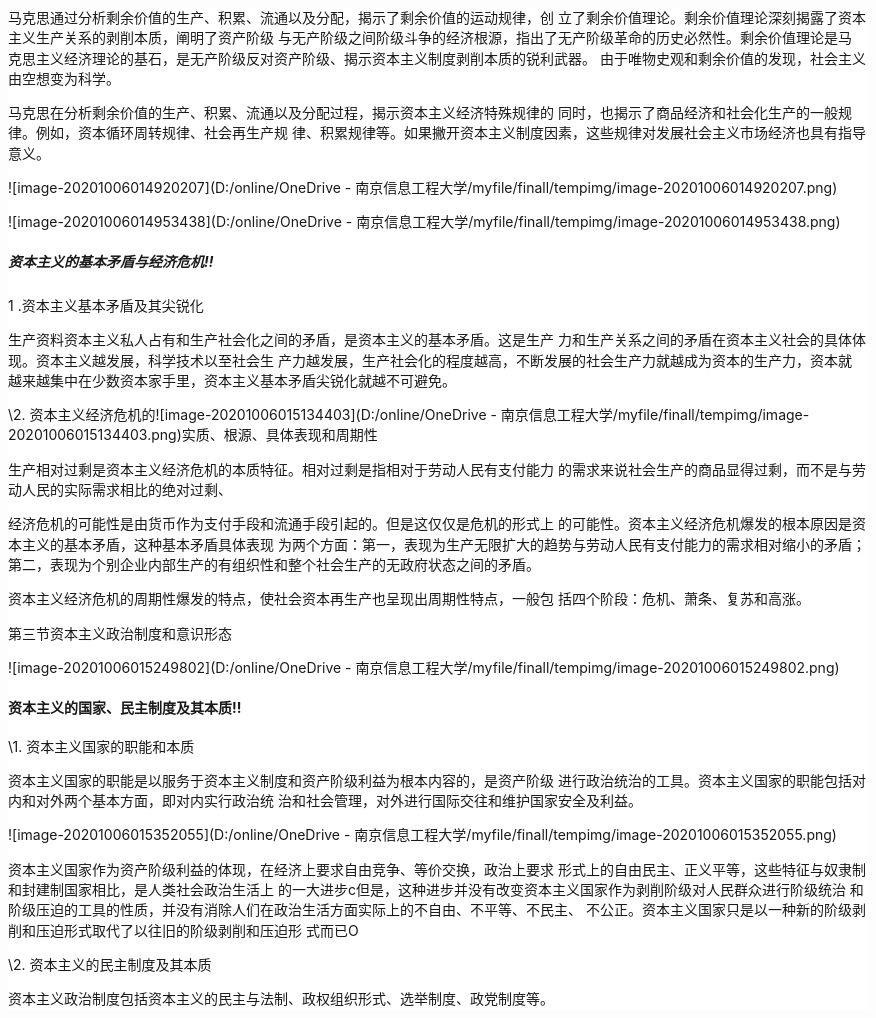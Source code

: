 

马克思通过分析剩余价值的生产、积累、流通以及分配，揭示了剩余价值的运动规律，创 立了剩余价值理论。剩余价值理论深刻揭露了资本主义生产关系的剥削本质，阐明了资产阶级 与无产阶级之间阶级斗争的经济根源，指出了无产阶级革命的历史必然性。剩余价值理论是马 克思主义经济理论的基石，是无产阶级反对资产阶级、揭示资本主义制度剥削本质的锐利武器。 由于唯物史观和剩余价值的发现，社会主义由空想变为科学。

马克思在分析剩余价值的生产、积累、流通以及分配过程，揭示资本主义经济特殊规律的 同时，也揭示了商品经济和社会化生产的一般规律。例如，资本循环周转规律、社会再生产规 律、积累规律等。如果撇开资本主义制度因素，这些规律对发展社会主义市场经济也具有指导 意义。

 ![image-20201006014920207](D:/online/OneDrive - 南京信息工程大学/myfile/finall/tempimg/image-20201006014920207.png)



![image-20201006014953438](D:/online/OneDrive - 南京信息工程大学/myfile/finall/tempimg/image-20201006014953438.png)







##### 资本主义的基本矛盾与经济危机!!

1 .资本主义基本矛盾及其尖锐化

生产资料资本主义私人占有和生产社会化之间的矛盾，是资本主义的基本矛盾。这是生产 力和生产关系之间的矛盾在资本主义社会的具体体现。资本主义越发展，科学技术以至社会生 产力越发展，生产社会化的程度越高，不断发展的社会生产力就越成为资本的生产力，资本就 越来越集中在少数资本家手里，资本主义基本矛盾尖锐化就越不可避免。

\2.  资本主义经济危机的![image-20201006015134403](D:/online/OneDrive - 南京信息工程大学/myfile/finall/tempimg/image-20201006015134403.png)实质、根源、具体表现和周期性

生产相对过剩是资本主义经济危机的本质特征。相对过剩是指相对于劳动人民有支付能力 的需求来说社会生产的商品显得过剩，而不是与劳动人民的实际需求相比的绝对过剩、

经济危机的可能性是由货币作为支付手段和流通手段引起的。但是这仅仅是危机的形式上 的可能性。资本主义经济危机爆发的根本原因是资本主义的基本矛盾，这种基本矛盾具体表现 为两个方面：第一，表现为生产无限扩大的趋势与劳动人民有支付能力的需求相对缩小的矛盾；
 第二，表现为个别企业内部生产的有组织性和整个社会生产的无政府状态之间的矛盾。

资本主义经济危机的周期性爆发的特点，使社会资本再生产也呈现出周期性特点，一般包 括四个阶段：危机、萧条、复苏和高涨。

第三节资本主义政治制度和意识形态

 ![image-20201006015249802](D:/online/OneDrive - 南京信息工程大学/myfile/finall/tempimg/image-20201006015249802.png)



#### 资本主义的国家、民主制度及其本质!!



\1. 资本主义国家的职能和本质

资本主义国家的职能是以服务于资本主义制度和资产阶级利益为根本内容的，是资产阶级 进行政治统治的工具。资本主义国家的职能包括对内和对外两个基本方面，即对内实行政治统 治和社会管理，对外进行国际交往和维护国家安全及利益。

![image-20201006015352055](D:/online/OneDrive - 南京信息工程大学/myfile/finall/tempimg/image-20201006015352055.png)

资本主义国家作为资产阶级利益的体现，在经济上要求自由竞争、等价交换，政治上要求 形式上的自由民主、正义平等，这些特征与奴隶制和封建制国家相比，是人类社会政治生活上 的一大进步c但是，这种进步并没有改变资本主义国家作为剥削阶级对人民群众进行阶级统治 和阶级压迫的工具的性质，并没有消除人们在政治生活方面实际上的不自由、不平等、不民主、 不公正。资本主义国家只是以一种新的阶级剥削和压迫形式取代了以往旧的阶级剥削和压迫形 式而已O

\2. 资本主义的民主制度及其本质

资本主义政治制度包括资本主义的民主与法制、政权组织形式、选举制度、政党制度等。
